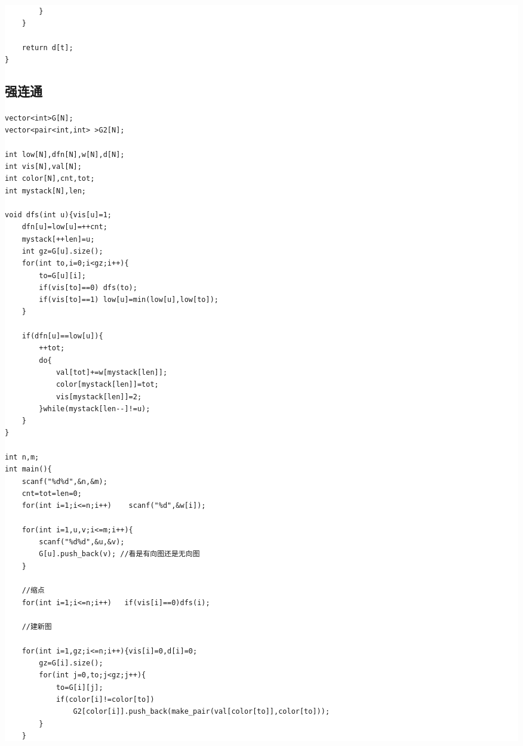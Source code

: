 ```
        }
    }

    return d[t];
}
```


## 强连通

```
vector<int>G[N];
vector<pair<int,int> >G2[N];

int low[N],dfn[N],w[N],d[N];
int vis[N],val[N];
int color[N],cnt,tot;
int mystack[N],len;

void dfs(int u){vis[u]=1;
    dfn[u]=low[u]=++cnt;
    mystack[++len]=u;
    int gz=G[u].size();
    for(int to,i=0;i<gz;i++){
        to=G[u][i];
        if(vis[to]==0) dfs(to);
        if(vis[to]==1) low[u]=min(low[u],low[to]);
    }

    if(dfn[u]==low[u]){
        ++tot;
        do{
            val[tot]+=w[mystack[len]];
            color[mystack[len]]=tot;
            vis[mystack[len]]=2;
        }while(mystack[len--]!=u);
    }
}

int n,m;
int main(){
    scanf("%d%d",&n,&m);
    cnt=tot=len=0;
    for(int i=1;i<=n;i++)    scanf("%d",&w[i]);

    for(int i=1,u,v;i<=m;i++){
        scanf("%d%d",&u,&v);
        G[u].push_back(v); //看是有向图还是无向图
    }
    
    //缩点
    for(int i=1;i<=n;i++)   if(vis[i]==0)dfs(i);
    
    //建新图

    for(int i=1,gz;i<=n;i++){vis[i]=0,d[i]=0;
        gz=G[i].size();
        for(int j=0,to;j<gz;j++){
            to=G[i][j];
            if(color[i]!=color[to])
                G2[color[i]].push_back(make_pair(val[color[to]],color[to]));
        }
    }
```